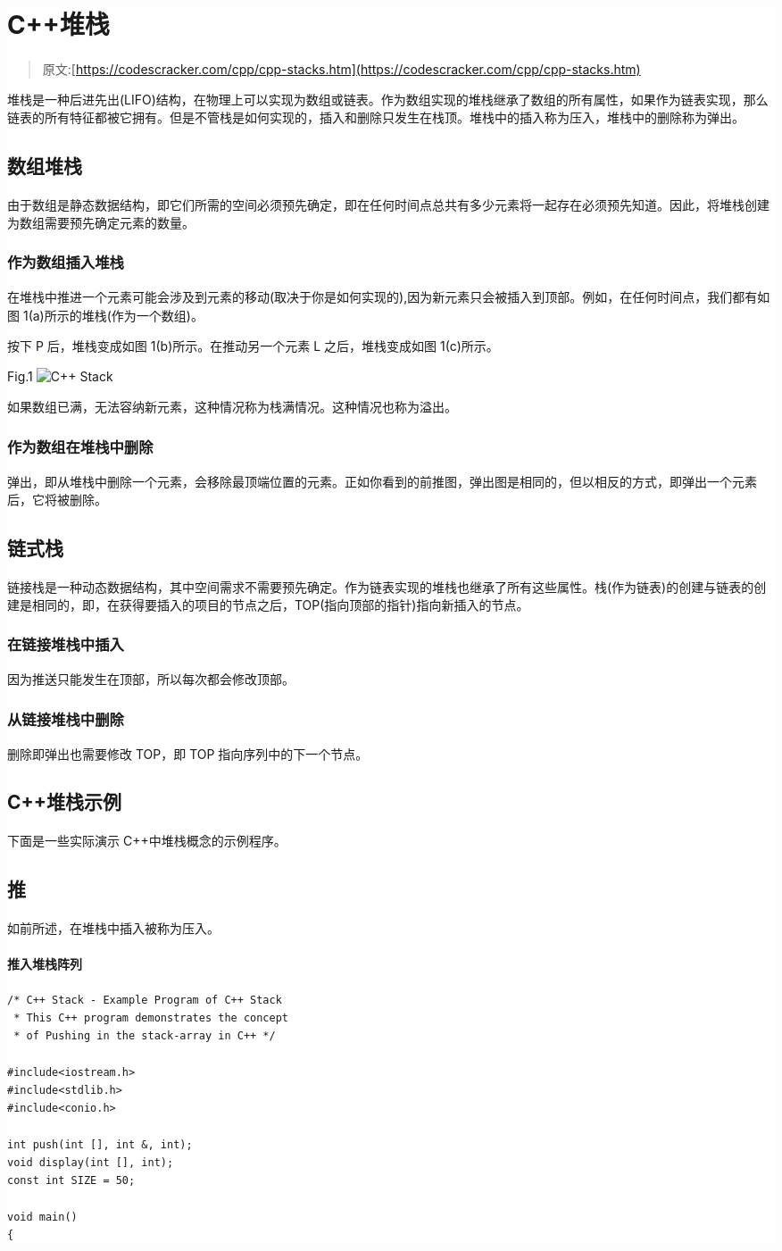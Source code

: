 # C++堆栈

> 原文:[https://codescracker.com/cpp/cpp-stacks.htm](https://codescracker.com/cpp/cpp-stacks.htm)

堆栈是一种后进先出(LIFO)结构，在物理上可以实现为数组或链表。作为数组实现的堆栈继承了数组的所有属性，如果作为链表实现，那么链表的所有特征都被它拥有。但是不管栈是如何实现的，插入和删除只发生在栈顶。堆栈中的插入称为压入，堆栈中的删除称为弹出。

## 数组堆栈

由于数组是静态数据结构，即它们所需的空间必须预先确定，即在任何时间点总共有多少元素将一起存在必须预先知道。因此，将堆栈创建为数组需要预先确定元素的数量。

### 作为数组插入堆栈

在堆栈中推进一个元素可能会涉及到元素的移动(取决于你是如何实现的),因为新元素只会被插入到顶部。例如，在任何时间点，我们都有如图 1(a)所示的堆栈(作为一个数组)。

按下 P 后，堆栈变成如图 1(b)所示。在推动另一个元素 L 之后，堆栈变成如图 1(c)所示。

Fig.1
![C++ Stack](../Images/80eec903e674e231a52b068cd47aeba3.png)

如果数组已满，无法容纳新元素，这种情况称为栈满情况。这种情况也称为溢出。

### 作为数组在堆栈中删除

弹出，即从堆栈中删除一个元素，会移除最顶端位置的元素。正如你看到的前推图，弹出图是相同的，但以相反的方式，即弹出一个元素后，它将被删除。

## 链式栈

链接栈是一种动态数据结构，其中空间需求不需要预先确定。作为链表实现的堆栈也继承了所有这些属性。栈(作为链表)的创建与链表的创建是相同的，即，在获得要插入的项目的节点之后，TOP(指向顶部的指针)指向新插入的节点。

### 在链接堆栈中插入

因为推送只能发生在顶部，所以每次都会修改顶部。

### 从链接堆栈中删除

删除即弹出也需要修改 TOP，即 TOP 指向序列中的下一个节点。

## C++堆栈示例

下面是一些实际演示 C++中堆栈概念的示例程序。

## 推

如前所述，在堆栈中插入被称为压入。

#### 推入堆栈阵列

```
/* C++ Stack - Example Program of C++ Stack
 * This C++ program demonstrates the concept
 * of Pushing in the stack-array in C++ */

#include<iostream.h>
#include<stdlib.h>
#include<conio.h>

int push(int [], int &, int);
void display(int [], int);
const int SIZE = 50;

void main()
{
```
